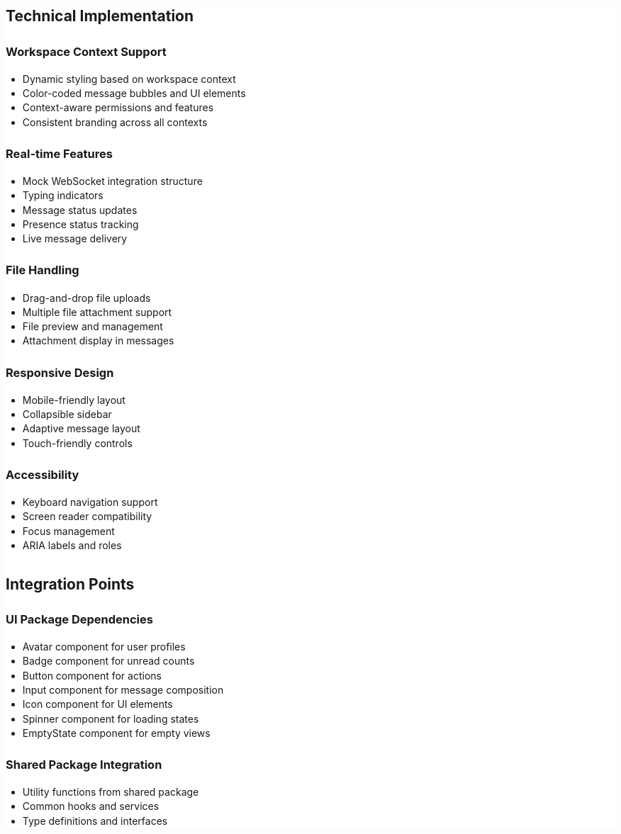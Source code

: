 ## Technical Implementation

### Workspace Context Support
- Dynamic styling based on workspace context
- Color-coded message bubbles and UI elements
- Context-aware permissions and features
- Consistent branding across all contexts

### Real-time Features
- Mock WebSocket integration structure
- Typing indicators
- Message status updates
- Presence status tracking
- Live message delivery

### File Handling
- Drag-and-drop file uploads
- Multiple file attachment support
- File preview and management
- Attachment display in messages

### Responsive Design
- Mobile-friendly layout
- Collapsible sidebar
- Adaptive message layout
- Touch-friendly controls

### Accessibility
- Keyboard navigation support
- Screen reader compatibility
- Focus management
- ARIA labels and roles

## Integration Points

### UI Package Dependencies
- Avatar component for user profiles
- Badge component for unread counts
- Button component for actions
- Input component for message composition
- Icon component for UI elements
- Spinner component for loading states
- EmptyState component for empty views

### Shared Package Integration
- Utility functions from shared package
- Common hooks and services
- Type definitions and interfaces
